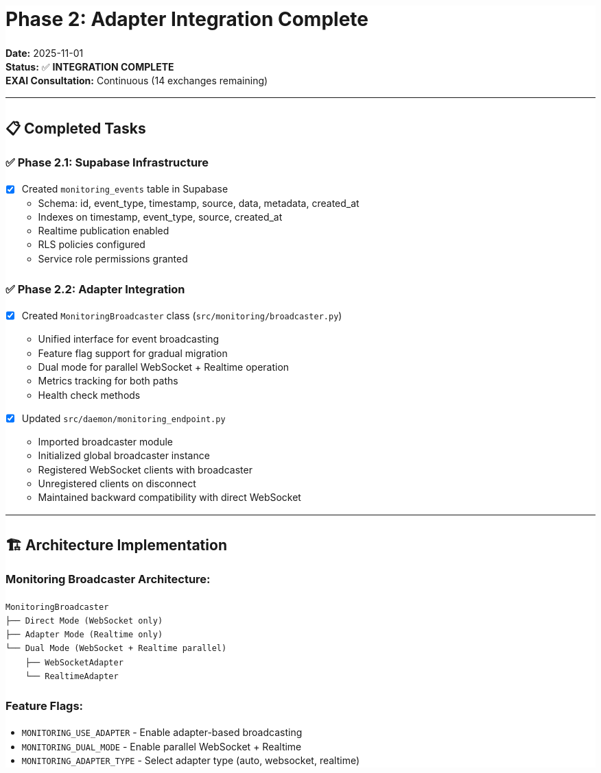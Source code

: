 # Phase 2: Adapter Integration Complete
**Date:** 2025-11-01  
**Status:** ✅ **INTEGRATION COMPLETE**  
**EXAI Consultation:** Continuous (14 exchanges remaining)

---

## 📋 Completed Tasks

### **✅ Phase 2.1: Supabase Infrastructure**
- [x] Created `monitoring_events` table in Supabase
  - Schema: id, event_type, timestamp, source, data, metadata, created_at
  - Indexes on timestamp, event_type, source, created_at
  - Realtime publication enabled
  - RLS policies configured
  - Service role permissions granted

### **✅ Phase 2.2: Adapter Integration**
- [x] Created `MonitoringBroadcaster` class (`src/monitoring/broadcaster.py`)
  - Unified interface for event broadcasting
  - Feature flag support for gradual migration
  - Dual mode for parallel WebSocket + Realtime operation
  - Metrics tracking for both paths
  - Health check methods
  
- [x] Updated `src/daemon/monitoring_endpoint.py`
  - Imported broadcaster module
  - Initialized global broadcaster instance
  - Registered WebSocket clients with broadcaster
  - Unregistered clients on disconnect
  - Maintained backward compatibility with direct WebSocket

---

## 🏗️ Architecture Implementation

### **Monitoring Broadcaster Architecture:**
```
MonitoringBroadcaster
├── Direct Mode (WebSocket only)
├── Adapter Mode (Realtime only)
└── Dual Mode (WebSocket + Realtime parallel)
    ├── WebSocketAdapter
    └── RealtimeAdapter
```

### **Feature Flags:**
- `MONITORING_USE_ADAPTER` - Enable adapter-based broadcasting
- `MONITORING_DUAL_MODE` - Enable parallel WebSocket + Realtime
- `MONITORING_ADAPTER_TYPE` - Select adapter type (auto, websocket, realtime)
